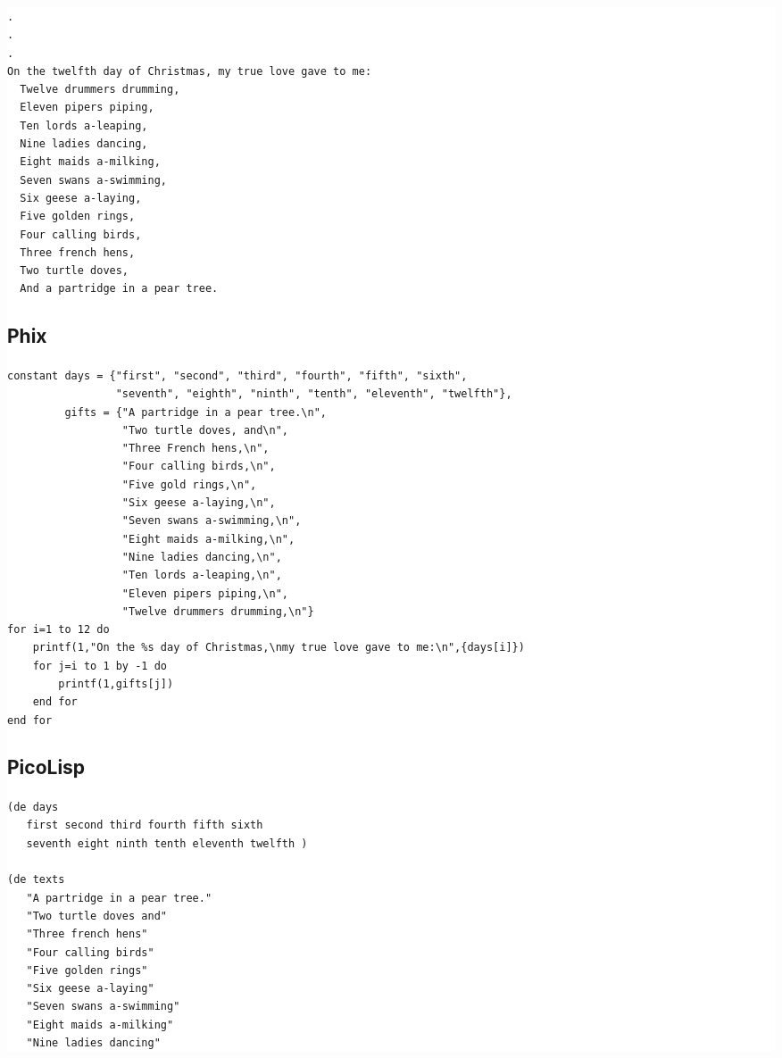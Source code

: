 ```txt
.
.
.
On the twelfth day of Christmas, my true love gave to me:
  Twelve drummers drumming,
  Eleven pipers piping,
  Ten lords a-leaping,
  Nine ladies dancing,
  Eight maids a-milking,
  Seven swans a-swimming,
  Six geese a-laying,
  Five golden rings,
  Four calling birds,
  Three french hens,
  Two turtle doves,
  And a partridge in a pear tree.
```



## Phix


```Phix
constant days = {"first", "second", "third", "fourth", "fifth", "sixth",
                 "seventh", "eighth", "ninth", "tenth", "eleventh", "twelfth"},
         gifts = {"A partridge in a pear tree.\n",
                  "Two turtle doves, and\n",
                  "Three French hens,\n",
                  "Four calling birds,\n",
                  "Five gold rings,\n",
                  "Six geese a-laying,\n",
                  "Seven swans a-swimming,\n",
                  "Eight maids a-milking,\n",
                  "Nine ladies dancing,\n",
                  "Ten lords a-leaping,\n",
                  "Eleven pipers piping,\n",
                  "Twelve drummers drumming,\n"}
for i=1 to 12 do
    printf(1,"On the %s day of Christmas,\nmy true love gave to me:\n",{days[i]})
    for j=i to 1 by -1 do
        printf(1,gifts[j])
    end for
end for
```



## PicoLisp


```PicoLisp
(de days
   first second third fourth fifth sixth
   seventh eight ninth tenth eleventh twelfth )

(de texts
   "A partridge in a pear tree."
   "Two turtle doves and"
   "Three french hens"
   "Four calling birds"
   "Five golden rings"
   "Six geese a-laying"
   "Seven swans a-swimming"
   "Eight maids a-milking"
   "Nine ladies dancing"
```